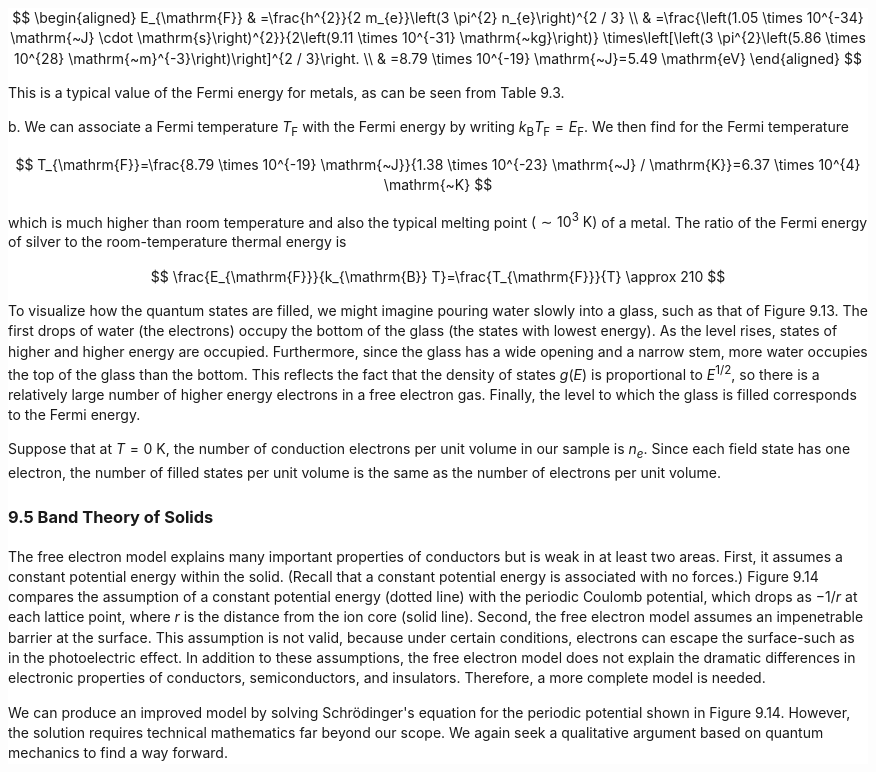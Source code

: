 $$
\begin{aligned}
E_{\mathrm{F}} & =\frac{h^{2}}{2 m_{e}}\left(3 \pi^{2} n_{e}\right)^{2 / 3} \\
& =\frac{\left(1.05 \times 10^{-34} \mathrm{~J} \cdot \mathrm{s}\right)^{2}}{2\left(9.11 \times 10^{-31} \mathrm{~kg}\right)} \times\left[\left(3 \pi^{2}\left(5.86 \times 10^{28} \mathrm{~m}^{-3}\right)\right]^{2 / 3}\right. \\
& =8.79 \times 10^{-19} \mathrm{~J}=5.49 \mathrm{eV}
\end{aligned}
$$

This is a typical value of the Fermi energy for metals, as can be seen from Table 9.3.

b. We can associate a Fermi temperature $T_{\mathrm{F}}$ with the Fermi energy by writing $k_{\mathrm{B}} T_{\mathrm{F}}=E_{\mathrm{F}}$. We then find for the Fermi temperature

$$
T_{\mathrm{F}}=\frac{8.79 \times 10^{-19} \mathrm{~J}}{1.38 \times 10^{-23} \mathrm{~J} / \mathrm{K}}=6.37 \times 10^{4} \mathrm{~K}
$$

which is much higher than room temperature and also the typical melting point $\left(\sim 10^{3} \mathrm{~K}\right)$ of a metal. The ratio of the Fermi energy of silver to the room-temperature thermal energy is

$$
\frac{E_{\mathrm{F}}}{k_{\mathrm{B}} T}=\frac{T_{\mathrm{F}}}{T} \approx 210
$$

To visualize how the quantum states are filled, we might imagine pouring water slowly into a glass, such as that of Figure 9.13. The first drops of water (the electrons) occupy the bottom of the glass (the states with lowest energy). As the level rises, states of higher and higher energy are occupied. Furthermore, since the glass has a wide opening and a narrow stem, more water occupies the top of the glass than the bottom. This reflects the fact that the density of states $g(E)$ is proportional to $E^{1 / 2}$, so there is a relatively large number of higher energy electrons in a free electron gas. Finally, the level to which the glass is filled corresponds to the Fermi energy.

Suppose that at $T=0 \mathrm{~K}$, the number of conduction electrons per unit volume in our sample is $n_{e}$. Since each field state has one electron, the number of filled states per unit volume is the same as the number of electrons per unit volume.

### 9.5 Band Theory of Solids

The free electron model explains many important properties of conductors but is weak in at least two areas. First, it assumes a constant potential energy within the solid. (Recall that a constant potential energy is associated with no forces.) Figure 9.14 compares the assumption of a constant potential energy (dotted line) with the periodic Coulomb potential, which drops as $-1 / r$ at each lattice point, where $r$ is the distance from the ion core (solid line). Second, the free electron model assumes an impenetrable barrier at the surface. This assumption is not valid, because under certain conditions, electrons can escape the surface-such as in the photoelectric effect. In addition to these assumptions, the free electron model does not explain the dramatic differences in electronic properties of conductors, semiconductors, and insulators. Therefore, a more complete model is needed.

We can produce an improved model by solving Schrödinger's equation for the periodic potential shown in Figure 9.14. However, the solution requires technical mathematics far beyond our scope. We again seek a qualitative argument based on quantum mechanics to find a way forward.
